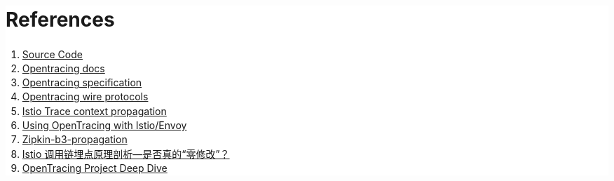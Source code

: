 # References

1. [Source Code](https://github.com/zhaohuabing/istio-opentracing-demo)
1. [Opentracing docs](https://opentracing.io/docs/)
1. [Opentracing specification](https://github.com/opentracing/specification/blob/master/specification.md)
1. [Opentracing wire protocols](https://github.com/opentracing/specification/blob/master/rfc/trace_identifiers.md)
1. [Istio Trace context propagation](https://istio.io/docs/tasks/telemetry/distributed-tracing/overview/#trace-context-propagation)
1. [Using OpenTracing with Istio/Envoy](https://medium.com/jaegertracing/using-opentracing-with-istio-envoy-d8a4246bdc15)
1. [Zipkin-b3-propagation](https://github.com/apache/incubator-zipkin-b3-propagation)
1. [Istio 调用链埋点原理剖析—是否真的“零修改”？](https://www.infoq.cn/article/pqy*PFPhox9OQQ9iCRTt)
1. [OpenTracing Project Deep Dive](https://www.youtube.com/watch?v=ySR_FVNX4bQ&t=184s)
